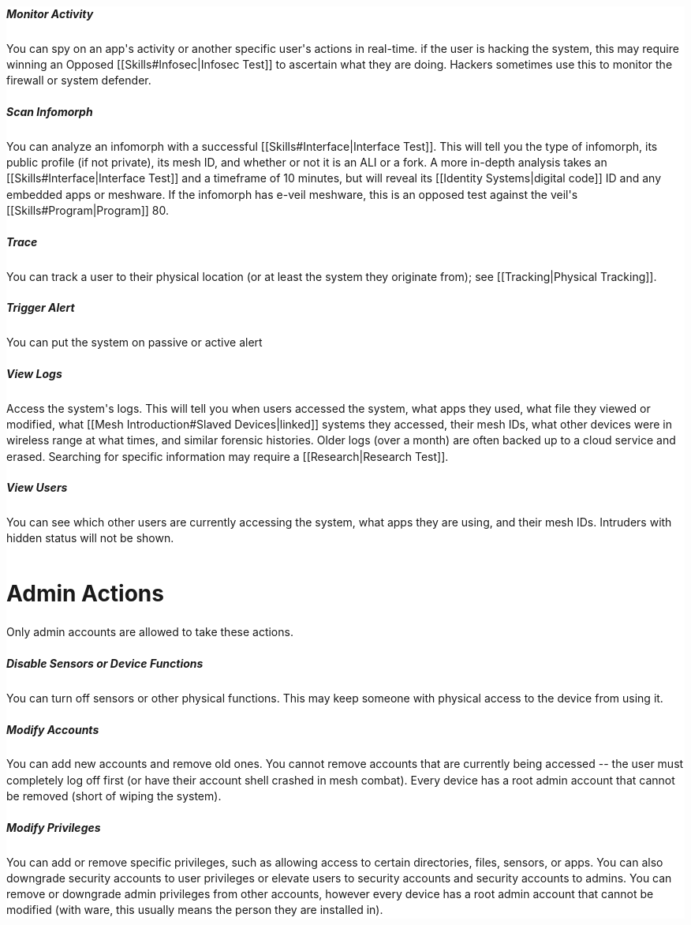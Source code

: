 ##### Monitor Activity
You can spy on an app's activity or another specific user's actions in real-time.  if the user is hacking the system, this may require winning an Opposed [[Skills#Infosec|Infosec Test]] to ascertain what they are doing.  Hackers sometimes use this to monitor the firewall or system defender.

##### Scan Infomorph
You can analyze an infomorph with a successful [[Skills#Interface|Interface Test]].  This will tell you the type of infomorph, its public profile (if not private), its mesh ID, and whether or not it is an ALI or a fork.  A more in-depth analysis takes an [[Skills#Interface|Interface Test]] and a timeframe of 10 minutes, but will reveal its [[Identity Systems|digital code]] ID and any embedded apps or meshware.  If the infomorph has e-veil meshware, this is an opposed test against the veil's [[Skills#Program|Program]] 80.

##### Trace
You can track a user to their physical location (or at least the system they originate from); see [[Tracking|Physical Tracking]].

##### Trigger Alert
You can put the system on passive or active alert

##### View Logs
Access the system's logs.  This will tell you when users accessed the system, what apps they used, what file they viewed or modified, what [[Mesh Introduction#Slaved Devices|linked]] systems they accessed, their mesh IDs, what other devices were in wireless range at what times, and similar forensic histories.  Older logs (over a month) are often backed up to a cloud service and erased.  Searching for specific information may require a [[Research|Research Test]].

##### View Users
You can see which other users are currently accessing the system, what apps they are using, and their mesh IDs.  Intruders with hidden status will not be shown.


# Admin Actions

Only admin accounts are allowed to take these actions.

##### Disable Sensors or Device Functions
You can turn off sensors or other physical functions.  This may keep someone with physical access to the device from using it.

##### Modify Accounts
You can add new accounts and remove old ones.  You cannot remove accounts that are currently being accessed -- the user must completely log off first (or have their account shell crashed in mesh combat).  Every device has a root admin account that cannot be removed (short of wiping the system).

##### Modify Privileges
You can add or remove specific privileges, such as allowing access to certain directories, files, sensors, or apps.  You can also downgrade security accounts to user privileges or elevate users to security accounts and security accounts to admins.  You can remove or downgrade admin privileges from other accounts, however every device has a root admin account that cannot be modified (with ware, this usually means the person they are installed in).
